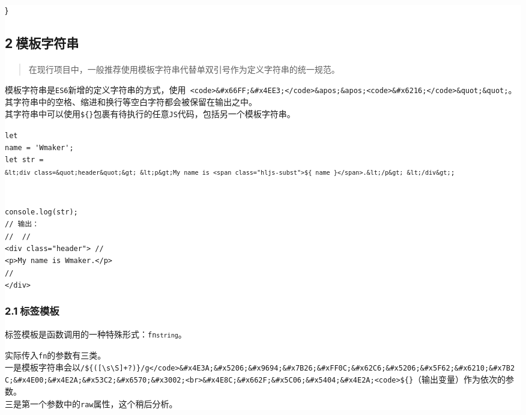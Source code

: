 }</code></pre><h2 id="articleHeader4">2 &#x6A21;&#x677F;&#x5B57;&#x7B26;&#x4E32;</h2><blockquote>&#x5728;&#x73B0;&#x884C;&#x9879;&#x76EE;&#x4E2D;&#xFF0C;&#x4E00;&#x822C;&#x63A8;&#x8350;&#x4F7F;&#x7528;&#x6A21;&#x677F;&#x5B57;&#x7B26;&#x4E32;&#x4EE3;&#x66FF;&#x5355;&#x53CC;&#x5F15;&#x53F7;&#x4F5C;&#x4E3A;&#x5B9A;&#x4E49;&#x5B57;&#x7B26;&#x4E32;&#x7684;&#x7EDF;&#x4E00;&#x89C4;&#x8303;&#x3002;</blockquote><p>&#x6A21;&#x677F;&#x5B57;&#x7B26;&#x4E32;&#x662F;<code>ES6</code>&#x65B0;&#x589E;&#x7684;&#x5B9A;&#x4E49;&#x5B57;&#x7B26;&#x4E32;&#x7684;&#x65B9;&#x5F0F;&#xFF0C;&#x4F7F;&#x7528;<code></code>` <code>&#x66FF;&#x4EE3;</code>&apos;&apos;<code>&#x6216;</code>&quot;&quot;`&#x3002;<br>&#x5176;&#x5B57;&#x7B26;&#x4E32;&#x4E2D;&#x7684;&#x7A7A;&#x683C;&#x3001;&#x7F29;&#x8FDB;&#x548C;&#x6362;&#x884C;&#x7B49;&#x7A7A;&#x767D;&#x5B57;&#x7B26;&#x90FD;&#x4F1A;&#x88AB;&#x4FDD;&#x7559;&#x5728;&#x8F93;&#x51FA;&#x4E4B;&#x4E2D;&#x3002;<br>&#x5176;&#x5B57;&#x7B26;&#x4E32;&#x4E2D;&#x53EF;&#x4EE5;&#x4F7F;&#x7528;<code>${}</code>&#x5305;&#x88F9;&#x6709;&#x5F85;&#x6267;&#x884C;&#x7684;&#x4EFB;&#x610F;<code>JS</code>&#x4EE3;&#x7801;&#xFF0C;&#x5305;&#x62EC;&#x53E6;&#x4E00;&#x4E2A;&#x6A21;&#x677F;&#x5B57;&#x7B26;&#x4E32;&#x3002;</p><div class="widget-codetool" style="display:none"><div class="widget-codetool--inner"><span class="selectCode code-tool" data-toggle="tooltip" data-placement="top" title="" data-original-title="&#x5168;&#x9009;"></span> <span type="button" class="copyCode code-tool" data-toggle="tooltip" data-placement="top" data-clipboard-text="let name = &apos;Wmaker&apos;;
let str = `
&lt;div class=&quot;header&quot;&gt;
  &lt;p&gt;My name is ${ name }.&lt;/p&gt;
&lt;/div&gt;
`;

console.log(str);
// &#x8F93;&#x51FA;&#xFF1A;
// 
// &lt;div class=&quot;header&quot;&gt;
//   &lt;p&gt;My name is Wmaker.&lt;/p&gt;
// &lt;/div&gt;" title="" data-original-title="&#x590D;&#x5236;"></span> <span type="button" class="saveToNote code-tool" data-toggle="tooltip" data-placement="top" title="" data-original-title="&#x653E;&#x8FDB;&#x7B14;&#x8BB0;"></span></div></div><pre class="javascript hljs"><code class="js"><span class="hljs-keyword">let</span> name = <span class="hljs-string">&apos;Wmaker&apos;</span>;
<span class="hljs-keyword">let</span> str = <span class="hljs-string">`
&lt;div class=&quot;header&quot;&gt;
  &lt;p&gt;My name is <span class="hljs-subst">${ name }</span>.&lt;/p&gt;
&lt;/div&gt;
`</span>;

<span class="hljs-built_in">console</span>.log(str);
<span class="hljs-comment">// &#x8F93;&#x51FA;&#xFF1A;</span>
<span class="hljs-comment">// </span>
<span class="hljs-comment">// &lt;div class=&quot;header&quot;&gt;</span>
<span class="hljs-comment">//   &lt;p&gt;My name is Wmaker.&lt;/p&gt;</span>
<span class="hljs-comment">// &lt;/div&gt;</span></code></pre><h3 id="articleHeader5">2.1 &#x6807;&#x7B7E;&#x6A21;&#x677F;</h3><p>&#x6807;&#x7B7E;&#x6A21;&#x677F;&#x662F;&#x51FD;&#x6570;&#x8C03;&#x7528;&#x7684;&#x4E00;&#x79CD;&#x7279;&#x6B8A;&#x5F62;&#x5F0F;&#xFF1A;<code>fn`string`</code>&#x3002;</p><p>&#x5B9E;&#x9645;&#x4F20;&#x5165;<code>fn</code>&#x7684;&#x53C2;&#x6570;&#x6709;&#x4E09;&#x7C7B;&#x3002;<br>&#x4E00;&#x662F;&#x6A21;&#x677F;&#x5B57;&#x7B26;&#x4E32;&#x4F1A;&#x4EE5;<code>/${([\s\S]+?)}/g</code>&#x4E3A;&#x5206;&#x9694;&#x7B26;&#xFF0C;&#x62C6;&#x5206;&#x5F62;&#x6210;&#x7B2C;&#x4E00;&#x4E2A;&#x53C2;&#x6570;&#x3002;<br>&#x4E8C;&#x662F;&#x5C06;&#x5404;&#x4E2A;<code>${}</code>&#xFF08;&#x8F93;&#x51FA;&#x53D8;&#x91CF;&#xFF09;&#x4F5C;&#x4E3A;&#x4F9D;&#x6B21;&#x7684;&#x53C2;&#x6570;&#x3002;<br>&#x4E09;&#x662F;&#x7B2C;&#x4E00;&#x4E2A;&#x53C2;&#x6570;&#x4E2D;&#x7684;<code>raw</code>&#x5C5E;&#x6027;&#xFF0C;&#x8FD9;&#x4E2A;&#x7A0D;&#x540E;&#x5206;&#x6790;&#x3002;</p><div class="widget-codetool" style="display:none"><div class="widget-codetool--inner"><span class="selectCode code-tool" data-toggle="tooltip" data-placement="top" title="" data-original-title="&#x5168;&#x9009;"></span> <span type="button" class="copyCode code-tool" data-toggle="tooltip" data-placement="top" data-clipboard-text="let words = &apos;hi&apos;;
let name = &apos;Wmaker&apos;;
